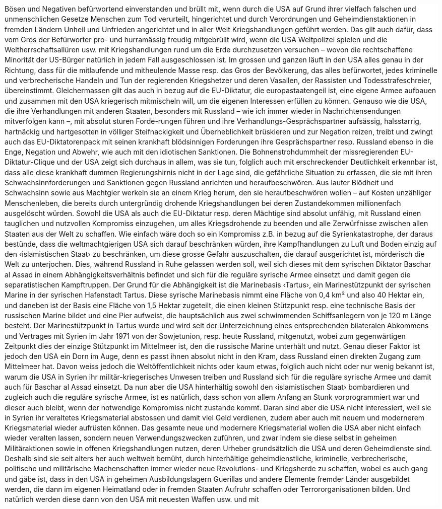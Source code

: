 Bösen und Negativen befürwortend einverstanden und brüllt mit, wenn durch die USA auf Grund ihrer vielfach falschen und unmenschlichen Gesetze Menschen zum Tod verurteilt, hingerichtet und durch Verordnungen und Geheimdienstaktionen in fremden Ländern Unheil und Unfrieden angerichtet und in aller Welt Kriegshandlungen geführt werden. Das gilt auch dafür, dass vom Gros der Befürworter pro- und hurramässig freudig mitgebrüllt wird, wenn die USA Weltpolizei spielen und die Weltherrschaftsallüren usw. mit Kriegshandlungen rund um die Erde durchzusetzen versuchen – wovon die rechtschaffene Minorität der US-Bürger natürlich in jedem Fall ausgeschlossen ist. Im grossen und ganzen läuft in den USA alles genau in der Richtung, dass für die mitlaufende und mitheulende Masse resp. das Gros der Bevölkerung, das alles befürwortet, jedes kriminelle und verbrecherische Handeln und Tun der regierenden Kriegshetzer und deren Vasallen, der Rassisten und Todesstrafeschreier, übereinstimmt. Gleichermassen gilt das auch in bezug auf die EU-Diktatur, die europastaatengeil ist, eine eigene Armee aufbauen und zusammen mit den USA kriegerisch mitmischeln will, um die eigenen Interessen erfüllen zu können. Genauso wie die USA, die ihre Verhandlungen mit anderen Staaten, besonders mit Russland – wie ich immer wieder in Nachrichtensendungen mitverfolgen kann –, mit absolut sturen Forde-rungen führen und ihre Verhandlungs-Gesprächspartner aufsässig, halsstarrig, hartnäckig und hartgesotten in völliger Steifnackigkeit und Überheblichkeit brüskieren und zur Negation reizen, treibt und zwingt auch das EU-Diktatorenpack mit seinen krankhaft blödsinnigen Forderungen ihre Gesprächspartner resp. Russland ebenso in die Enge, Negation und Abwehr, wie auch mit den idiotischen Sanktionen. Die Bohnenstrohdummheit der missregierenden EU-Diktatur-Clique und der USA zeigt sich durchaus in allem, was sie tun, folglich auch mit erschreckender Deutlichkeit erkennbar ist, dass alle diese krankhaft dummen Regierungshirnis nicht in der Lage sind, die gefährliche Situation zu erfassen, die sie mit ihren Schwachsinnforderungen und Sanktionen gegen Russland anrichten und heraufbeschwören. Aus lauter Blödheit und Schwachsinn sowie aus Machtgier werkeln sie an einem Krieg herum, den sie heraufbeschwören wollen – auf Kosten unzähliger Menschenleben, die bereits durch untergründig drohende Kriegshandlungen bei deren Zustandekommen millionenfach ausgelöscht würden. Sowohl die USA als auch die EU-Diktatur resp. deren Mächtige sind absolut unfähig, mit Russland einen tauglichen und nutzvollen Kompromiss einzugehen, um alles Kriegsdrohende zu beenden und alle Zerwürfnisse zwischen allen Staaten aus der Welt zu schaffen. Wie einfach wäre doch so ein Kompromiss z.B. in bezug auf die Syrienkatastrophe, der daraus bestünde, dass die weltmachtgierigen USA sich darauf beschränken würden, ihre Kampfhandlungen zu Luft und Boden einzig auf den ‹islamistischen Staat› zu beschränken, um diese grosse Gefahr auszuschalten, die darauf ausgerichtet ist, mörderisch die Welt zu unterjochen. Dies, während Russland in Ruhe gelassen werden soll, weil sich dieses mit dem syrischen Diktator Baschar al Assad in einem Abhängigkeitsverhältnis befindet und sich für die reguläre syrische Armee einsetzt und damit gegen die separatistischen Kampftruppen. Der Grund für die Abhängigkeit ist die Marinebasis ‹Tartus›, ein Marinestützpunkt der syrischen Marine in der syrischen Hafenstadt Tartus. Diese syrische Marinebasis nimmt eine Fläche von 0,4 km² und also 40 Hektar ein, und daneben ist der Basis eine Fläche von 1,5 Hektar zugeteilt, die einen kleinen Stützpunkt resp. eine technische Basis der russischen Marine bildet und eine Pier aufweist, die hauptsächlich aus zwei schwimmenden Schiffsanlegern von je 120 m Länge besteht. Der Marinestützpunkt in Tartus wurde und wird seit der Unterzeichnung eines entsprechenden bilateralen Abkommens und Vertrages mit Syrien im Jahr 1971 von der Sowjetunion, resp. heute Russland, mitgenutzt, wobei zum gegenwärtigen Zeitpunkt dies der einzige Stützpunkt im Mittelmeer ist, den die russische Marine unterhält und nutzt. Genau dieser Faktor ist jedoch den USA ein Dorn im Auge, denn es passt ihnen absolut nicht in den Kram, dass Russland einen direkten Zugang zum Mittelmeer hat. Davon weiss jedoch die Weltöffentlichkeit nichts oder kaum etwas, folglich auch nicht oder nur wenig bekannt ist, warum die USA in Syrien ihr militär-kriegerisches Unwesen treiben und Russland sich für die reguläre syrische Armee und damit auch für Baschar al Assad einsetzt. Da nun aber die USA hinterhältig sowohl den ‹islamistischen Staat› bombardieren und zugleich auch die reguläre syrische Armee, ist es natürlich, dass schon von allem Anfang an Stunk vorprogrammiert war und dieser auch bleibt, wenn der notwendige Kompromiss nicht zustande kommt. Daran sind aber die USA nicht interessiert, weil sie in Syrien ihr veraltetes Kriegsmaterial abstossen und damit viel Geld verdienen, zudem aber auch mit neuem und modernerem Kriegsmaterial wieder aufrüsten können. Das gesamte neue und modernere Kriegsmaterial wollen die USA aber nicht einfach wieder veralten lassen, sondern neuen Verwendungszwecken zuführen, und zwar indem sie diese selbst in geheimen Militäraktionen sowie in offenen Kriegshandlungen nutzen, deren Urheber grundsätzlich die USA und deren Geheimdienste sind. Deshalb sind sie seit alters her auch weltweit bemüht, durch hinterhältige geheimdienstliche, kriminelle, verbrecherische, politische und militärische Machenschaften immer wieder neue Revolutions- und Kriegsherde zu schaffen, wobei es auch gang und gäbe ist, dass in den USA in geheimen Ausbildungslagern Guerillas und andere Elemente fremder Länder ausgebildet werden, die dann im eigenen Heimatland oder in fremden Staaten Aufruhr schaffen oder Terrororganisationen bilden. Und natürlich werden diese dann von den USA mit neuesten Waffen usw. und mit